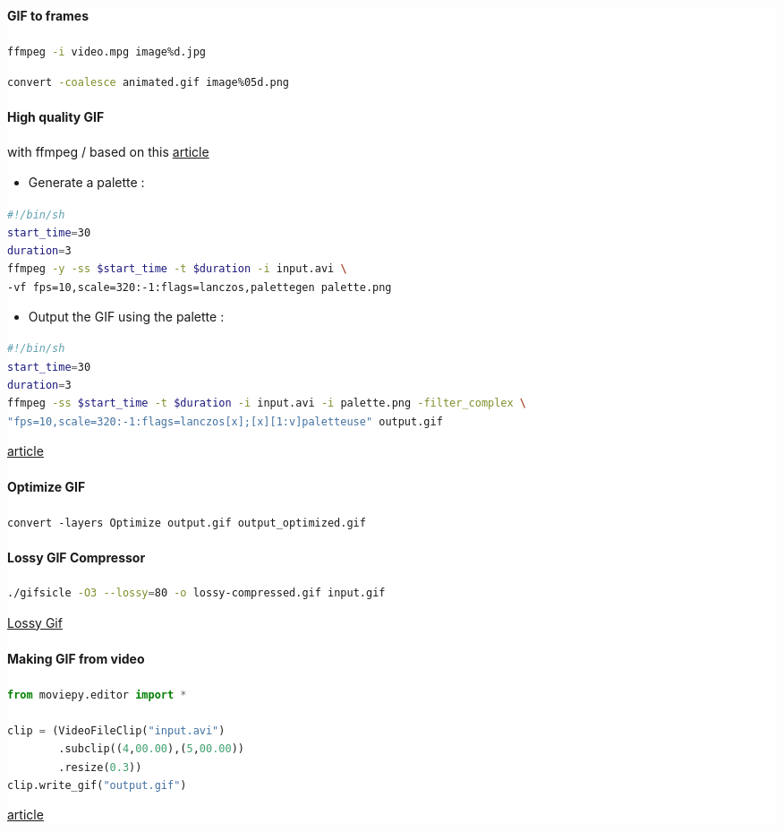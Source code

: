 
#### GIF to frames

```bash
ffmpeg -i video.mpg image%d.jpg
```
```bash
convert -coalesce animated.gif image%05d.png
```

#### High quality GIF

with ffmpeg / based on this [article](http://blog.pkh.me/p/21-high-quality-gif-with-ffmpeg.html)

- Generate a palette :

```bash
#!/bin/sh
start_time=30
duration=3
ffmpeg -y -ss $start_time -t $duration -i input.avi \
-vf fps=10,scale=320:-1:flags=lanczos,palettegen palette.png
```
- Output the GIF using the palette :

```bash
#!/bin/sh
start_time=30
duration=3
ffmpeg -ss $start_time -t $duration -i input.avi -i palette.png -filter_complex \
"fps=10,scale=320:-1:flags=lanczos[x];[x][1:v]paletteuse" output.gif
```
[article](http://blog.pkh.me/p/21-high-quality-gif-with-ffmpeg.html)

#### Optimize GIF

```
convert -layers Optimize output.gif output_optimized.gif
```

#### Lossy GIF Compressor

```bash
./gifsicle -O3 --lossy=80 -o lossy-compressed.gif input.gif

```
[Lossy Gif](https://kornel.ski/lossygif)


#### Making GIF from video

```python
from moviepy.editor import *

clip = (VideoFileClip("input.avi")
        .subclip((4,00.00),(5,00.00))
        .resize(0.3))
clip.write_gif("output.gif")

```
[article](http://zulko.github.io/blog/2014/01/23/making-animated-gifs-from-video-files-with-python/#converting-a-video-excerpt-into-a-gif)
